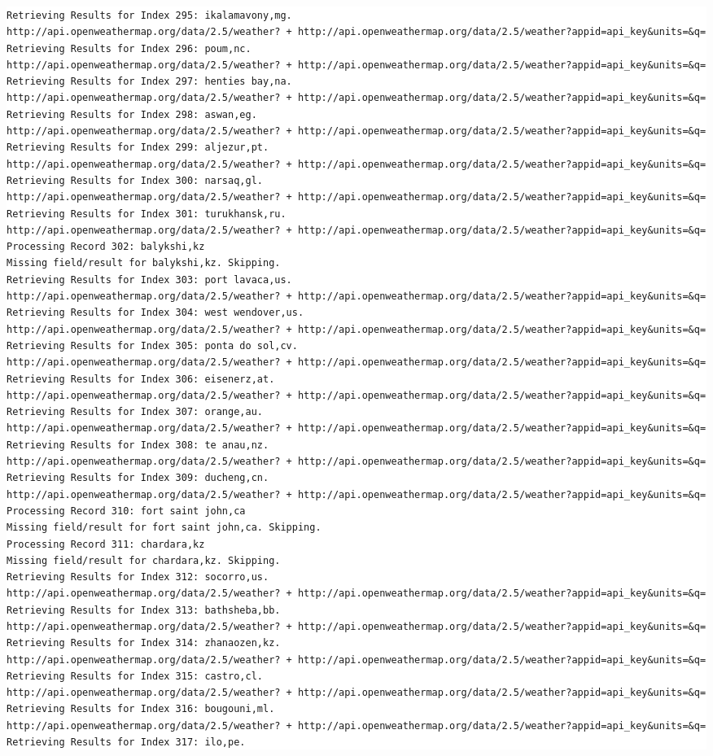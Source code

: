     Retrieving Results for Index 295: ikalamavony,mg.
    http://api.openweathermap.org/data/2.5/weather? + http://api.openweathermap.org/data/2.5/weather?appid=api_key&units=&q=
    Retrieving Results for Index 296: poum,nc.
    http://api.openweathermap.org/data/2.5/weather? + http://api.openweathermap.org/data/2.5/weather?appid=api_key&units=&q=
    Retrieving Results for Index 297: henties bay,na.
    http://api.openweathermap.org/data/2.5/weather? + http://api.openweathermap.org/data/2.5/weather?appid=api_key&units=&q=
    Retrieving Results for Index 298: aswan,eg.
    http://api.openweathermap.org/data/2.5/weather? + http://api.openweathermap.org/data/2.5/weather?appid=api_key&units=&q=
    Retrieving Results for Index 299: aljezur,pt.
    http://api.openweathermap.org/data/2.5/weather? + http://api.openweathermap.org/data/2.5/weather?appid=api_key&units=&q=
    Retrieving Results for Index 300: narsaq,gl.
    http://api.openweathermap.org/data/2.5/weather? + http://api.openweathermap.org/data/2.5/weather?appid=api_key&units=&q=
    Retrieving Results for Index 301: turukhansk,ru.
    http://api.openweathermap.org/data/2.5/weather? + http://api.openweathermap.org/data/2.5/weather?appid=api_key&units=&q=
    Processing Record 302: balykshi,kz
    Missing field/result for balykshi,kz. Skipping.
    Retrieving Results for Index 303: port lavaca,us.
    http://api.openweathermap.org/data/2.5/weather? + http://api.openweathermap.org/data/2.5/weather?appid=api_key&units=&q=
    Retrieving Results for Index 304: west wendover,us.
    http://api.openweathermap.org/data/2.5/weather? + http://api.openweathermap.org/data/2.5/weather?appid=api_key&units=&q=
    Retrieving Results for Index 305: ponta do sol,cv.
    http://api.openweathermap.org/data/2.5/weather? + http://api.openweathermap.org/data/2.5/weather?appid=api_key&units=&q=
    Retrieving Results for Index 306: eisenerz,at.
    http://api.openweathermap.org/data/2.5/weather? + http://api.openweathermap.org/data/2.5/weather?appid=api_key&units=&q=
    Retrieving Results for Index 307: orange,au.
    http://api.openweathermap.org/data/2.5/weather? + http://api.openweathermap.org/data/2.5/weather?appid=api_key&units=&q=
    Retrieving Results for Index 308: te anau,nz.
    http://api.openweathermap.org/data/2.5/weather? + http://api.openweathermap.org/data/2.5/weather?appid=api_key&units=&q=
    Retrieving Results for Index 309: ducheng,cn.
    http://api.openweathermap.org/data/2.5/weather? + http://api.openweathermap.org/data/2.5/weather?appid=api_key&units=&q=
    Processing Record 310: fort saint john,ca
    Missing field/result for fort saint john,ca. Skipping.
    Processing Record 311: chardara,kz
    Missing field/result for chardara,kz. Skipping.
    Retrieving Results for Index 312: socorro,us.
    http://api.openweathermap.org/data/2.5/weather? + http://api.openweathermap.org/data/2.5/weather?appid=api_key&units=&q=
    Retrieving Results for Index 313: bathsheba,bb.
    http://api.openweathermap.org/data/2.5/weather? + http://api.openweathermap.org/data/2.5/weather?appid=api_key&units=&q=
    Retrieving Results for Index 314: zhanaozen,kz.
    http://api.openweathermap.org/data/2.5/weather? + http://api.openweathermap.org/data/2.5/weather?appid=api_key&units=&q=
    Retrieving Results for Index 315: castro,cl.
    http://api.openweathermap.org/data/2.5/weather? + http://api.openweathermap.org/data/2.5/weather?appid=api_key&units=&q=
    Retrieving Results for Index 316: bougouni,ml.
    http://api.openweathermap.org/data/2.5/weather? + http://api.openweathermap.org/data/2.5/weather?appid=api_key&units=&q=
    Retrieving Results for Index 317: ilo,pe.
